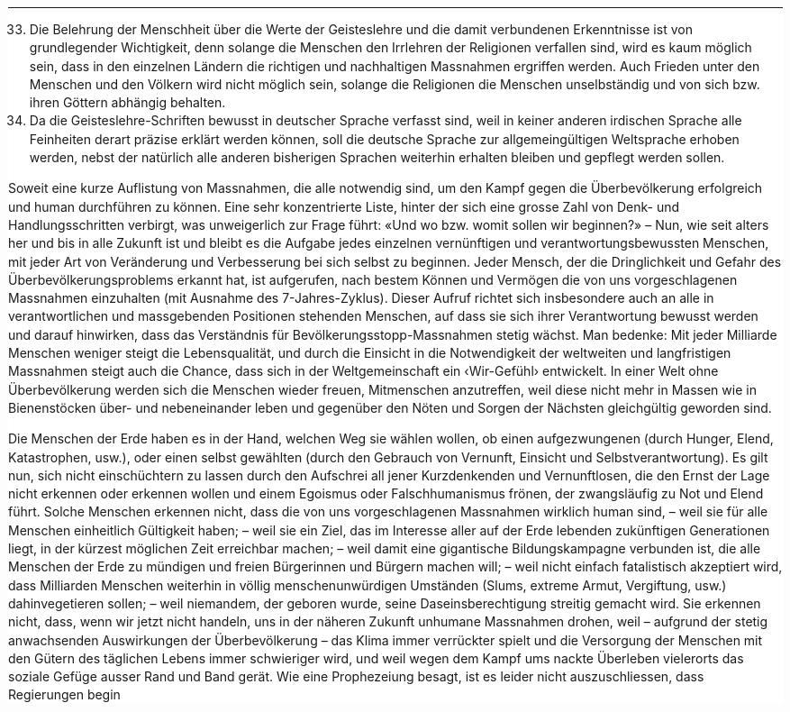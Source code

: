 
-----

33. Die Belehrung der Menschheit über die Werte der Geisteslehre und die damit verbundenen Erkenntnisse ist von grundlegender Wichtigkeit, denn solange die Menschen den Irrlehren der Religionen verfallen sind, wird es kaum möglich sein, dass in den einzelnen Ländern die richtigen und nachhaltigen
Massnahmen ergriffen werden. Auch Frieden unter den Menschen und den Völkern wird nicht möglich sein, solange die Religionen die Menschen unselbständig und von sich bzw. ihren Göttern abhängig behalten.
34. Da die Geisteslehre-Schriften bewusst in deutscher Sprache verfasst sind, weil in keiner anderen irdischen Sprache alle Feinheiten derart präzise erklärt werden können, soll die deutsche Sprache zur allgemeingültigen Weltsprache erhoben werden, nebst der natürlich alle anderen bisherigen Sprachen
weiterhin erhalten bleiben und gepflegt werden sollen.

Soweit eine kurze Auflistung von Massnahmen, die alle notwendig sind, um den Kampf gegen die Überbevölkerung erfolgreich und human durchführen zu können. Eine sehr konzentrierte Liste, hinter der sich
eine grosse Zahl von Denk- und Handlungsschritten verbirgt, was unweigerlich zur Frage führt: «Und wo
bzw. womit sollen wir beginnen?» – Nun, wie seit alters her und bis in alle Zukunft ist und bleibt es die
Aufgabe jedes einzelnen vernünftigen und verantwortungsbewussten Menschen, mit jeder Art von Veränderung und Verbesserung bei sich selbst zu beginnen. Jeder Mensch, der die Dringlichkeit und Gefahr
des Überbevölkerungsproblems erkannt hat, ist aufgerufen, nach bestem Können und Vermögen die von
uns vorgeschlagenen Massnahmen einzuhalten (mit Ausnahme des 7-Jahres-Zyklus). Dieser Aufruf richtet
sich insbesondere auch an alle in verantwortlichen und massgebenden Positionen stehenden Menschen,
auf dass sie sich ihrer Verantwortung bewusst werden und darauf hinwirken, dass das Verständnis für
Bevölkerungsstopp-Massnahmen stetig wächst.
Man bedenke: Mit jeder Milliarde Menschen weniger steigt die Lebensqualität, und durch die Einsicht in
die Notwendigkeit der weltweiten und langfristigen Massnahmen steigt auch die Chance, dass sich in der
Weltgemeinschaft ein ‹Wir-Gefühl› entwickelt. In einer Welt ohne Überbevölkerung werden sich die
Menschen wieder freuen, Mitmenschen anzutreffen, weil diese nicht mehr in Massen wie in Bienenstöcken
über- und nebeneinander leben und gegenüber den Nöten und Sorgen der Nächsten gleichgültig geworden sind.

Die Menschen der Erde haben es in der Hand, welchen Weg sie wählen wollen, ob einen aufgezwungenen
(durch Hunger, Elend, Katastrophen, usw.), oder einen selbst gewählten (durch den Gebrauch von Vernunft, Einsicht und Selbstverantwortung). Es gilt nun, sich nicht einschüchtern zu lassen durch den Aufschrei all jener Kurzdenkenden und Vernunftlosen, die den Ernst der Lage nicht erkennen oder erkennen
wollen und einem Egoismus oder Falschhumanismus frönen, der zwangsläufig zu Not und Elend führt.
Solche Menschen erkennen nicht, dass die von uns vorgeschlagenen Massnahmen wirklich human sind,
– weil sie für alle Menschen einheitlich Gültigkeit haben;
– weil sie ein Ziel, das im Interesse aller auf der Erde lebenden zukünftigen Generationen liegt, in der
kürzest möglichen Zeit erreichbar machen;
– weil damit eine gigantische Bildungskampagne verbunden ist, die alle Menschen der Erde zu mündigen
und freien Bürgerinnen und Bürgern machen will;
– weil nicht einfach fatalistisch akzeptiert wird, dass Milliarden Menschen weiterhin in völlig menschenunwürdigen Umständen (Slums, extreme Armut, Vergiftung, usw.) dahinvegetieren sollen;
– weil niemandem, der geboren wurde, seine Daseinsberechtigung streitig gemacht wird.
Sie erkennen nicht, dass, wenn wir jetzt nicht handeln, uns in der näheren Zukunft unhumane Massnahmen
drohen, weil – aufgrund der stetig anwachsenden Auswirkungen der Überbevölkerung – das Klima immer
verrückter spielt und die Versorgung der Menschen mit den Gütern des täglichen Lebens immer schwieriger
wird, und weil wegen dem Kampf ums nackte Überleben vielerorts das soziale Gefüge ausser Rand und
Band gerät. Wie eine Prophezeiung besagt, ist es leider nicht auszuschliessen, dass Regierungen begin
